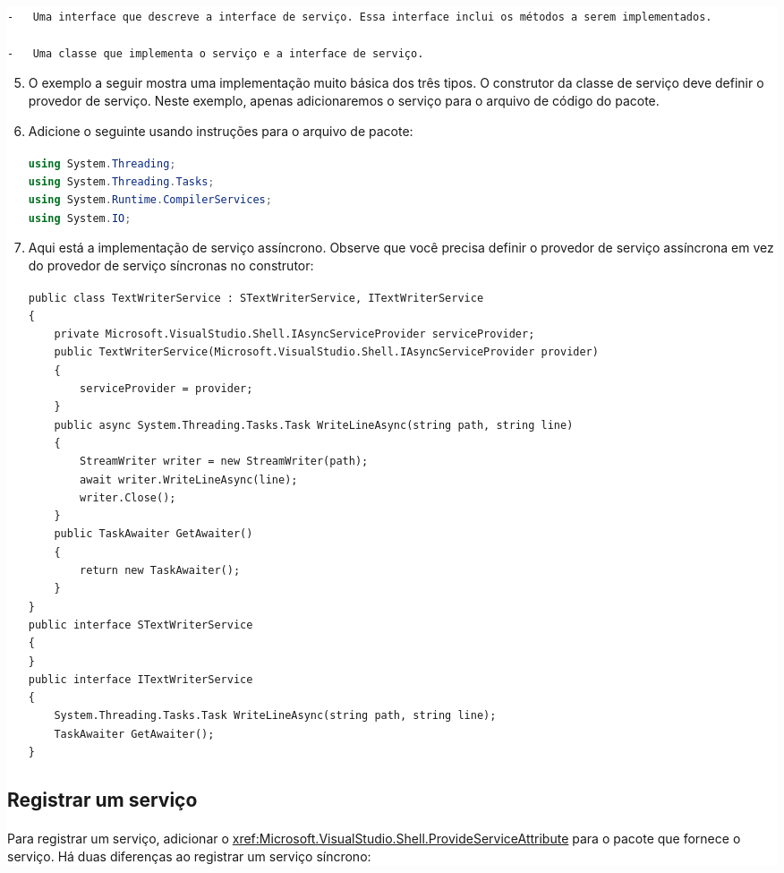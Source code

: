     -   Uma interface que descreve a interface de serviço. Essa interface inclui os métodos a serem implementados.  
  
    -   Uma classe que implementa o serviço e a interface de serviço.  
  
5.  O exemplo a seguir mostra uma implementação muito básica dos três tipos. O construtor da classe de serviço deve definir o provedor de serviço. Neste exemplo, apenas adicionaremos o serviço para o arquivo de código do pacote.  
  
6.  Adicione o seguinte usando instruções para o arquivo de pacote:  
  
    ```csharp  
    using System.Threading;  
    using System.Threading.Tasks;  
    using System.Runtime.CompilerServices;  
    using System.IO;  
    ```  
  
7.  Aqui está a implementação de serviço assíncrono. Observe que você precisa definir o provedor de serviço assíncrona em vez do provedor de serviço síncronas no construtor:  
  
    ```  
    public class TextWriterService : STextWriterService, ITextWriterService  
    {  
        private Microsoft.VisualStudio.Shell.IAsyncServiceProvider serviceProvider;  
        public TextWriterService(Microsoft.VisualStudio.Shell.IAsyncServiceProvider provider)  
        {  
            serviceProvider = provider;  
        }  
        public async System.Threading.Tasks.Task WriteLineAsync(string path, string line)  
        {  
            StreamWriter writer = new StreamWriter(path);  
            await writer.WriteLineAsync(line);  
            writer.Close();  
        }  
        public TaskAwaiter GetAwaiter()  
        {  
            return new TaskAwaiter();  
        }  
    }  
    public interface STextWriterService  
    {  
    }  
    public interface ITextWriterService   
    {  
        System.Threading.Tasks.Task WriteLineAsync(string path, string line);  
        TaskAwaiter GetAwaiter();  
    }  
    ```  
  
## <a name="registering-a-service"></a>Registrar um serviço  
 Para registrar um serviço, adicionar o <xref:Microsoft.VisualStudio.Shell.ProvideServiceAttribute> para o pacote que fornece o serviço. Há duas diferenças ao registrar um serviço síncrono:  
  